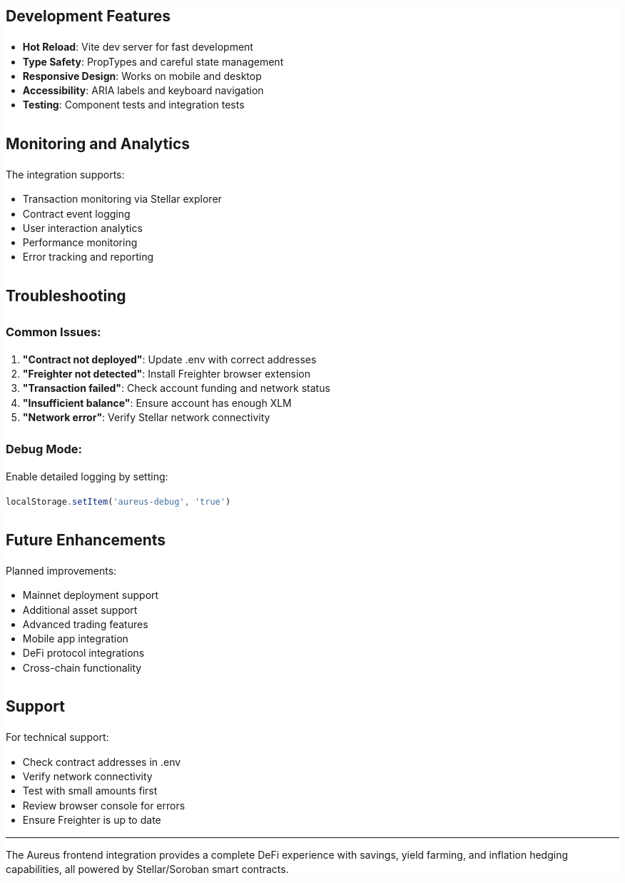 ## Development Features

- **Hot Reload**: Vite dev server for fast development
- **Type Safety**: PropTypes and careful state management
- **Responsive Design**: Works on mobile and desktop
- **Accessibility**: ARIA labels and keyboard navigation
- **Testing**: Component tests and integration tests

## Monitoring and Analytics

The integration supports:
- Transaction monitoring via Stellar explorer
- Contract event logging
- User interaction analytics
- Performance monitoring
- Error tracking and reporting

## Troubleshooting

### Common Issues:

1. **"Contract not deployed"**: Update .env with correct addresses
2. **"Freighter not detected"**: Install Freighter browser extension
3. **"Transaction failed"**: Check account funding and network status
4. **"Insufficient balance"**: Ensure account has enough XLM
5. **"Network error"**: Verify Stellar network connectivity

### Debug Mode:
Enable detailed logging by setting:
```javascript
localStorage.setItem('aureus-debug', 'true')
```

## Future Enhancements

Planned improvements:
- Mainnet deployment support
- Additional asset support
- Advanced trading features
- Mobile app integration
- DeFi protocol integrations
- Cross-chain functionality

## Support

For technical support:
- Check contract addresses in .env
- Verify network connectivity
- Test with small amounts first
- Review browser console for errors
- Ensure Freighter is up to date

---

The Aureus frontend integration provides a complete DeFi experience with savings, yield farming, and inflation hedging capabilities, all powered by Stellar/Soroban smart contracts.